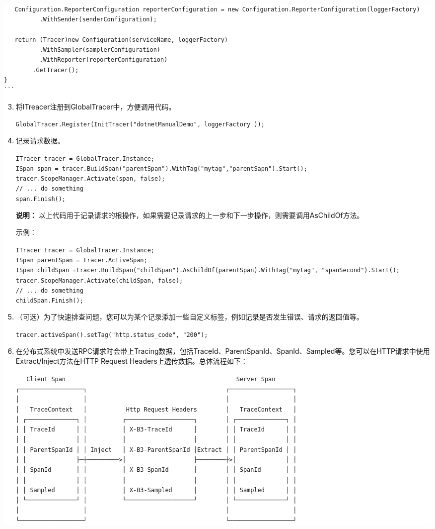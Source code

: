        Configuration.ReporterConfiguration reporterConfiguration = new Configuration.ReporterConfiguration(loggerFactory)
              .WithSender(senderConfiguration);
    
       return (Tracer)new Configuration(serviceName, loggerFactory)
              .WithSampler(samplerConfiguration)
              .WithReporter(reporterConfiguration)
            .GetTracer();
    }
    ```

3.  将ITreacer注册到GlobalTracer中，方便调用代码。

    ```
    GlobalTracer.Register(InitTracer("dotnetManualDemo", loggerFactory ));
    ```

4.  记录请求数据。

    ```
    ITracer tracer = GlobalTracer.Instance;
    ISpan span = tracer.BuildSpan("parentSpan").WithTag("mytag","parentSapn").Start();
    tracer.ScopeManager.Activate(span, false);
    // ... do something
    span.Finish();
    ```

    **说明：** 以上代码用于记录请求的根操作，如果需要记录请求的上一步和下一步操作，则需要调用AsChildOf方法。

    示例：

    ```
    ITracer tracer = GlobalTracer.Instance;
    ISpan parentSpan = tracer.ActiveSpan;
    ISpan childSpan =tracer.BuildSpan("childSpan").AsChildOf(parentSpan).WithTag("mytag", "spanSecond").Start();
    tracer.ScopeManager.Activate(childSpan, false);
    // ... do something
    childSpan.Finish();
    ```

5.  （可选）为了快速排查问题，您可以为某个记录添加一些自定义标签，例如记录是否发生错误、请求的返回值等。

    ```
    tracer.activeSpan().setTag("http.status_code", "200");
    ```

6.  在分布式系统中发送RPC请求时会带上Tracing数据，包括TraceId、ParentSpanId、SpanId、Sampled等。您可以在HTTP请求中使用Extract/Inject方法在HTTP Request Headers上透传数据。总体流程如下：

    ```
       Client Span                                                Server Span
    ┌──────────────────┐                                       ┌──────────────────┐
    │                  │                                       │                  │
    │   TraceContext   │           Http Request Headers        │   TraceContext   │
    │ ┌──────────────┐ │          ┌───────────────────┐        │ ┌──────────────┐ │
    │ │ TraceId      │ │          │ X-B3-TraceId      │        │ │ TraceId      │ │
    │ │              │ │          │                   │        │ │              │ │
    │ │ ParentSpanId │ │ Inject   │ X-B3-ParentSpanId │Extract │ │ ParentSpanId │ │
    │ │              ├─┼─────────>│                   ├────────┼>│              │ │
    │ │ SpanId       │ │          │ X-B3-SpanId       │        │ │ SpanId       │ │
    │ │              │ │          │                   │        │ │              │ │
    │ │ Sampled      │ │          │ X-B3-Sampled      │        │ │ Sampled      │ │
    │ └──────────────┘ │          └───────────────────┘        │ └──────────────┘ │
    │                  │                                       │                  │
    └──────────────────┘                                       └──────────────────┘
    ```
